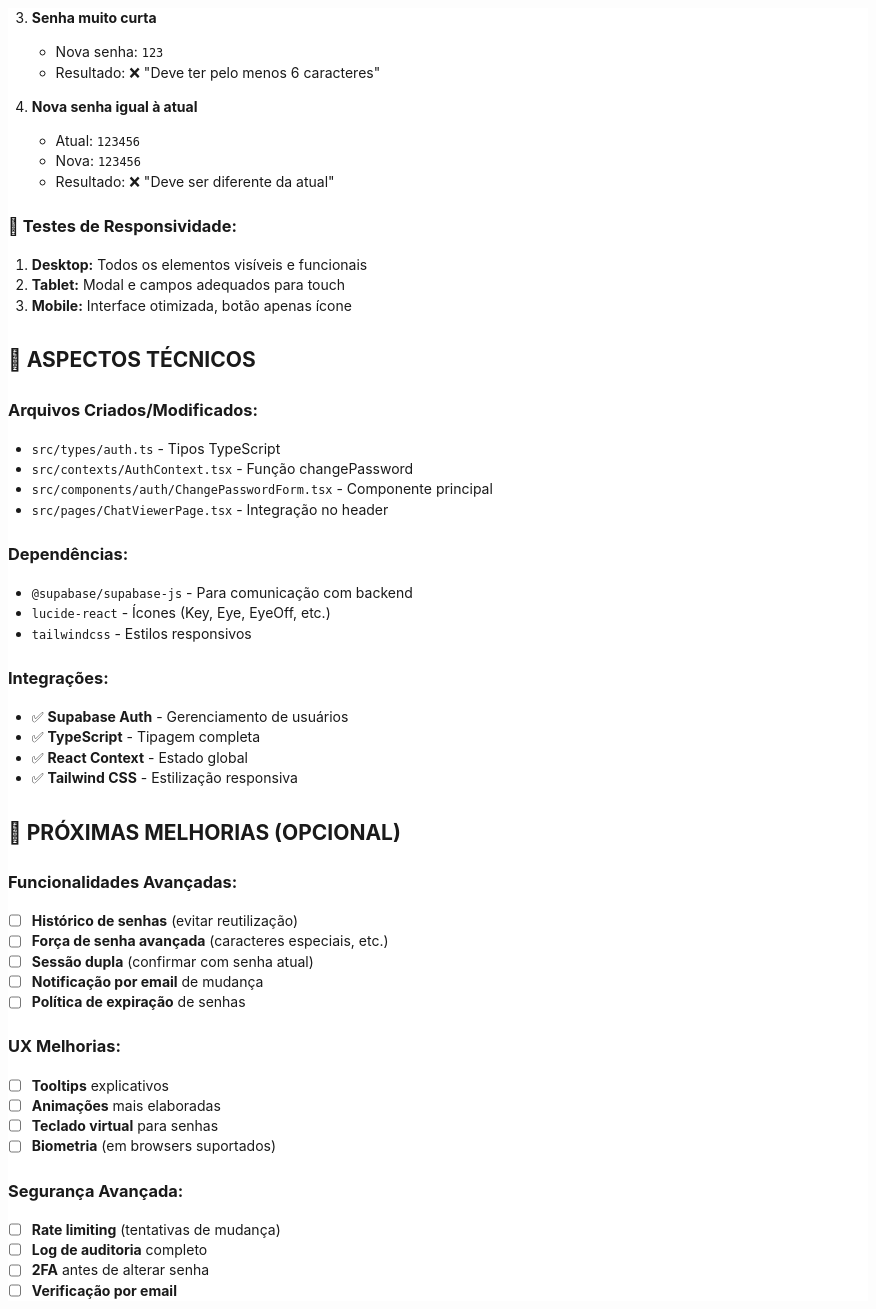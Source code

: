 3. **Senha muito curta**
   - Nova senha: `123`
   - Resultado: ❌ "Deve ter pelo menos 6 caracteres"

4. **Nova senha igual à atual**
   - Atual: `123456`
   - Nova: `123456`
   - Resultado: ❌ "Deve ser diferente da atual"

### 📱 **Testes de Responsividade:**
1. **Desktop:** Todos os elementos visíveis e funcionais
2. **Tablet:** Modal e campos adequados para touch
3. **Mobile:** Interface otimizada, botão apenas ícone

## 🔧 ASPECTOS TÉCNICOS

### **Arquivos Criados/Modificados:**
- `src/types/auth.ts` - Tipos TypeScript
- `src/contexts/AuthContext.tsx` - Função changePassword
- `src/components/auth/ChangePasswordForm.tsx` - Componente principal
- `src/pages/ChatViewerPage.tsx` - Integração no header

### **Dependências:**
- `@supabase/supabase-js` - Para comunicação com backend
- `lucide-react` - Ícones (Key, Eye, EyeOff, etc.)
- `tailwindcss` - Estilos responsivos

### **Integrações:**
- ✅ **Supabase Auth** - Gerenciamento de usuários
- ✅ **TypeScript** - Tipagem completa
- ✅ **React Context** - Estado global
- ✅ **Tailwind CSS** - Estilização responsiva

## 🎯 PRÓXIMAS MELHORIAS (OPCIONAL)

### **Funcionalidades Avançadas:**
- [ ] **Histórico de senhas** (evitar reutilização)
- [ ] **Força de senha avançada** (caracteres especiais, etc.)
- [ ] **Sessão dupla** (confirmar com senha atual)
- [ ] **Notificação por email** de mudança
- [ ] **Política de expiração** de senhas

### **UX Melhorias:**
- [ ] **Tooltips** explicativos
- [ ] **Animações** mais elaboradas
- [ ] **Teclado virtual** para senhas
- [ ] **Biometria** (em browsers suportados)

### **Segurança Avançada:**
- [ ] **Rate limiting** (tentativas de mudança)
- [ ] **Log de auditoria** completo
- [ ] **2FA** antes de alterar senha
- [ ] **Verificação por email**
